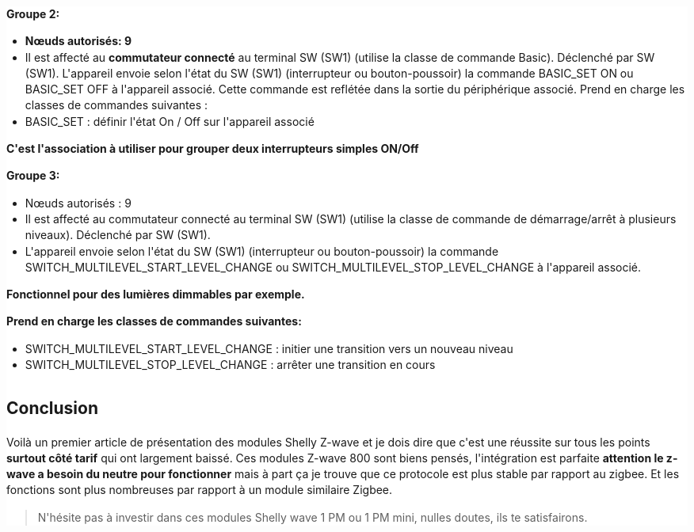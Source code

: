 **Groupe 2:**
- **Nœuds autorisés: 9**
- Il est affecté au **commutateur connecté** au terminal SW (SW1) (utilise la classe de commande Basic).
Déclenché par SW (SW1). L'appareil envoie selon l'état du SW (SW1) (interrupteur ou bouton-poussoir) la commande BASIC_SET ON ou BASIC_SET OFF à l'appareil associé. Cette commande est reflétée dans la sortie du périphérique associé. Prend en charge les classes de commandes suivantes :
- BASIC_SET : définir l'état On / Off sur l'appareil associé

**C'est l'association à utiliser pour grouper deux interrupteurs simples ON/Off**

**Groupe 3:**
- Nœuds autorisés : 9
- Il est affecté au commutateur connecté au terminal SW (SW1) (utilise la classe de commande de démarrage/arrêt à plusieurs niveaux).
Déclenché par SW (SW1).
- L'appareil envoie selon l'état du SW (SW1) (interrupteur ou bouton-poussoir) la commande SWITCH_MULTILEVEL_START_LEVEL_CHANGE ou SWITCH_MULTILEVEL_STOP_LEVEL_CHANGE à l'appareil associé.

**Fonctionnel pour des lumières dimmables par exemple.**
  
**Prend en charge les classes de commandes suivantes:**
- SWITCH_MULTILEVEL_START_LEVEL_CHANGE : initier une transition vers un nouveau niveau
- SWITCH_MULTILEVEL_STOP_LEVEL_CHANGE : arrêter une transition en cours

## Conclusion

Voilà un premier article de présentation des modules Shelly Z-wave et je dois dire que c'est une réussite sur tous les points **surtout côté tarif** qui ont largement baissé. Ces modules Z-wave 800 sont biens pensés, l'intégration est parfaite **attention le z-wave a besoin du neutre pour fonctionner** mais à part ça je trouve que ce protocole est plus stable par rapport au zigbee. Et les fonctions sont plus nombreuses par rapport à un module similaire Zigbee.

> N'hésite pas à investir dans ces modules Shelly wave 1 PM ou 1 PM mini, nulles doutes, ils te satisfairons.
